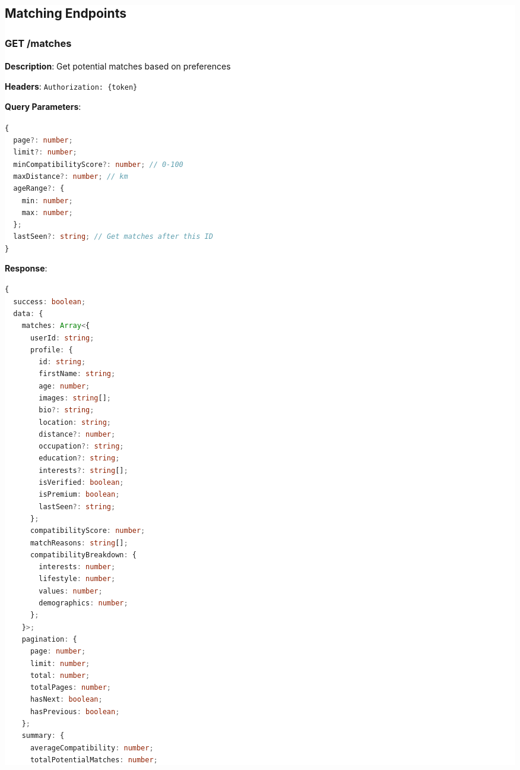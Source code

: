 ## Matching Endpoints

### GET /matches
**Description**: Get potential matches based on preferences

**Headers**: `Authorization: {token}`

**Query Parameters**:
```typescript
{
  page?: number;
  limit?: number;
  minCompatibilityScore?: number; // 0-100
  maxDistance?: number; // km
  ageRange?: {
    min: number;
    max: number;
  };
  lastSeen?: string; // Get matches after this ID
}
```

**Response**:
```typescript
{
  success: boolean;
  data: {
    matches: Array<{
      userId: string;
      profile: {
        id: string;
        firstName: string;
        age: number;
        images: string[];
        bio?: string;
        location: string;
        distance?: number;
        occupation?: string;
        education?: string;
        interests?: string[];
        isVerified: boolean;
        isPremium: boolean;
        lastSeen?: string;
      };
      compatibilityScore: number;
      matchReasons: string[];
      compatibilityBreakdown: {
        interests: number;
        lifestyle: number;
        values: number;
        demographics: number;
      };
    }>;
    pagination: {
      page: number;
      limit: number;
      total: number;
      totalPages: number;
      hasNext: boolean;
      hasPrevious: boolean;
    };
    summary: {
      averageCompatibility: number;
      totalPotentialMatches: number;
```